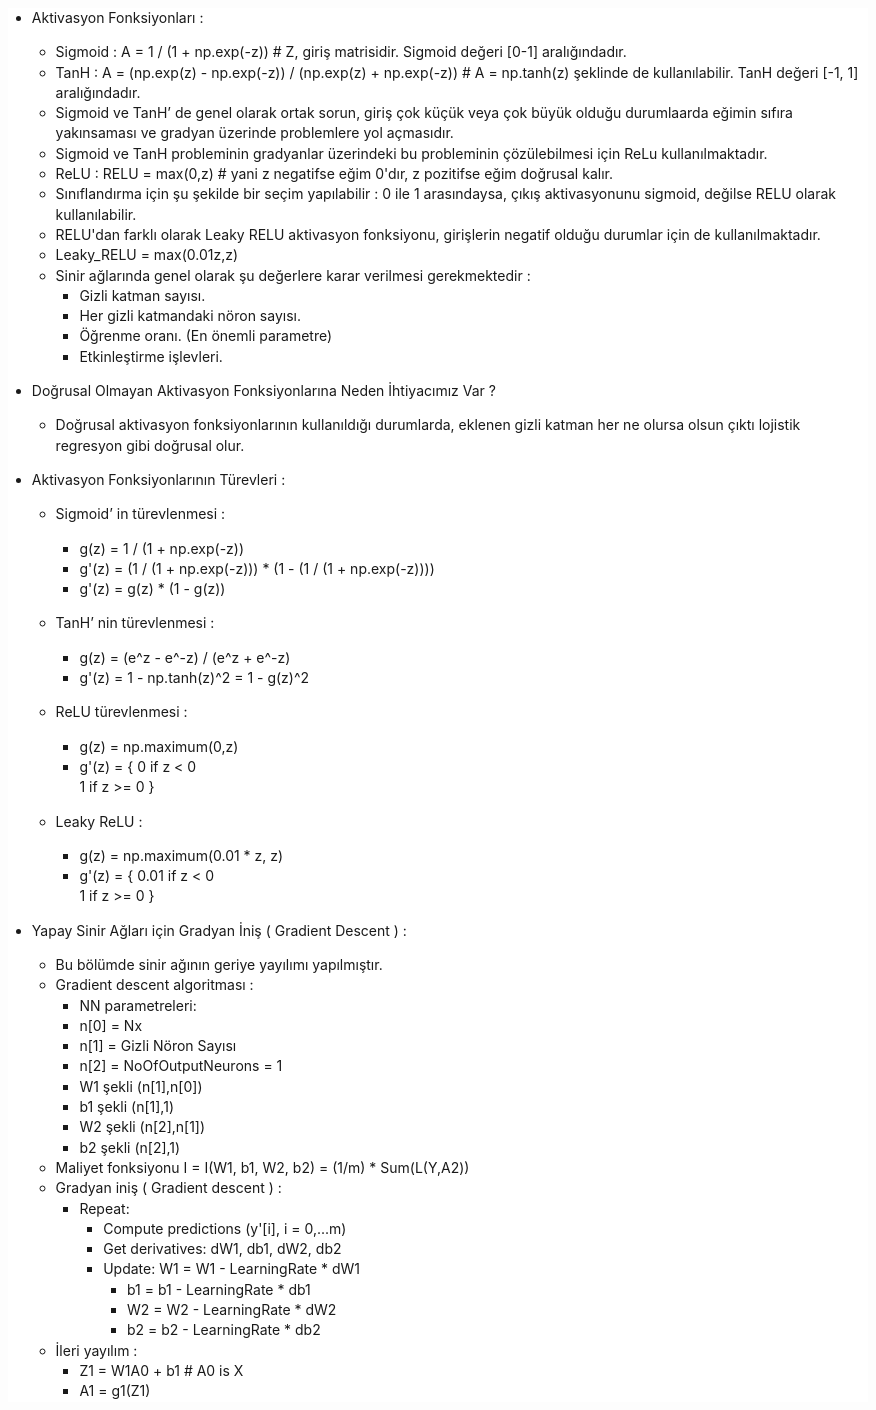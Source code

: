 * Aktivasyon Fonksiyonları : 
   - Sigmoid : A = 1 / (1 + np.exp(-z)) # Z, giriş matrisidir. Sigmoid değeri [0-1] aralığındadır.
   - TanH : A = (np.exp(z) - np.exp(-z)) / (np.exp(z) + np.exp(-z)) # A = np.tanh(z) şeklinde de kullanılabilir. TanH değeri [-1, 1] aralığındadır. 
   - Sigmoid ve TanH’ de genel olarak ortak sorun, giriş çok küçük veya çok büyük olduğu durumlaarda eğimin sıfıra yakınsaması ve gradyan üzerinde problemlere yol açmasıdır.
   - Sigmoid ve TanH probleminin gradyanlar üzerindeki bu probleminin çözülebilmesi için ReLu kullanılmaktadır.
   - ReLU : RELU = max(0,z) # yani z negatifse eğim 0'dır, z pozitifse eğim doğrusal kalır.
   - Sınıflandırma için şu şekilde bir seçim yapılabilir :  0 ile 1 arasındaysa, çıkış aktivasyonunu sigmoid, değilse RELU olarak kullanılabilir.
   - RELU'dan farklı olarak Leaky RELU aktivasyon fonksiyonu, girişlerin negatif olduğu durumlar için de kullanılmaktadır.
   - Leaky_RELU = max(0.01z,z) 
   - Sinir ağlarında genel olarak şu değerlere karar verilmesi gerekmektedir : 
      * Gizli katman sayısı.
      * Her gizli katmandaki nöron sayısı.
      * Öğrenme oranı. (En önemli parametre)
      * Etkinleştirme işlevleri.

* Doğrusal Olmayan Aktivasyon Fonksiyonlarına Neden İhtiyacımız Var ? 
   - Doğrusal aktivasyon fonksiyonlarının kullanıldığı durumlarda, eklenen gizli katman her ne olursa olsun çıktı lojistik regresyon gibi doğrusal olur. 

* Aktivasyon Fonksiyonlarının Türevleri : 
   - Sigmoid’ in türevlenmesi : 
      * g(z)  = 1 / (1 + np.exp(-z))
      * g'(z) = (1 / (1 + np.exp(-z))) * (1 - (1 / (1 + np.exp(-z))))
      * g'(z) = g(z) * (1 - g(z))
   - TanH’ nin türevlenmesi : 
      * g(z)  = (e^z - e^-z) / (e^z + e^-z)
      * g'(z) = 1 - np.tanh(z)^2 = 1 - g(z)^2
   - ReLU türevlenmesi : 
      * g(z)  = np.maximum(0,z)
      * g'(z) = { 0  if z < 0 <br>
                  1  if z >= 0  }

   - Leaky ReLU : 
      * g(z)  = np.maximum(0.01 * z, z)
      * g'(z) = { 0.01  if z < 0 <br>
                  1     if z >= 0   }


* Yapay Sinir Ağları için Gradyan İniş ( Gradient Descent ) : 
   - Bu bölümde sinir ağının geriye yayılımı yapılmıştır. <br> 
   - Gradient descent algoritması : <br> 
      * NN parametreleri:
      * n[0] = Nx
      * n[1] = Gizli Nöron Sayısı
      * n[2] = NoOfOutputNeurons = 1
      * W1 şekli (n[1],n[0])
      * b1 şekli (n[1],1)
      * W2 şekli (n[2],n[1])
      * b2 şekli (n[2],1)
   - Maliyet fonksiyonu I = I(W1, b1, W2, b2) = (1/m) * Sum(L(Y,A2))<br> 
   - Gradyan iniş ( Gradient descent ) : 
      * Repeat:
         - Compute predictions (y'[i], i = 0,...m)
         - Get derivatives: dW1, db1, dW2, db2
         - Update: W1 = W1 - LearningRate * dW1
            * b1 = b1 - LearningRate * db1
            * W2 = W2 - LearningRate * dW2
            * b2 = b2 - LearningRate * db2   <br> 
   - İleri yayılım : 
      * Z1 = W1A0 + b1    # A0 is X
      * A1 = g1(Z1)